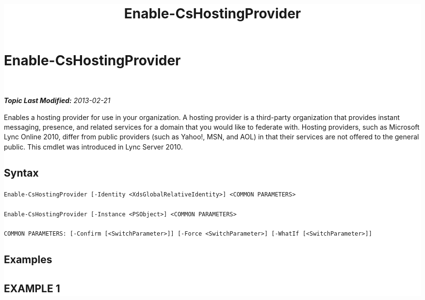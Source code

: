 ﻿---
title: Enable-CsHostingProvider
TOCTitle: Enable-CsHostingProvider
ms:assetid: 0ba76785-6c6d-4ee6-9418-5c77b2cbaedf
ms:mtpsurl: https://technet.microsoft.com/en-us/library/Gg398166(v=OCS.15)
ms:contentKeyID: 48183381
ms.date: 07/23/2014
mtps_version: v=OCS.15
---

<div data-xmlns="http://www.w3.org/1999/xhtml">

<div class="topic" data-xmlns="http://www.w3.org/1999/xhtml" data-msxsl="urn:schemas-microsoft-com:xslt" data-cs="http://msdn.microsoft.com/en-us/">

<div data-asp="http://msdn2.microsoft.com/asp">

# Enable-CsHostingProvider

</div>

<div id="mainSection">

<div id="mainBody">

<span> </span>

_**Topic Last Modified:** 2013-02-21_

Enables a hosting provider for use in your organization. A hosting provider is a third-party organization that provides instant messaging, presence, and related services for a domain that you would like to federate with. Hosting providers, such as Microsoft Lync Online 2010, differ from public providers (such as Yahoo\!, MSN, and AOL) in that their services are not offered to the general public. This cmdlet was introduced in Lync Server 2010.

<div>

## Syntax

    Enable-CsHostingProvider [-Identity <XdsGlobalRelativeIdentity>] <COMMON PARAMETERS>

    Enable-CsHostingProvider [-Instance <PSObject>] <COMMON PARAMETERS>

    COMMON PARAMETERS: [-Confirm [<SwitchParameter>]] [-Force <SwitchParameter>] [-WhatIf [<SwitchParameter>]]

</div>

<div>

## Examples

<div>

## EXAMPLE 1

